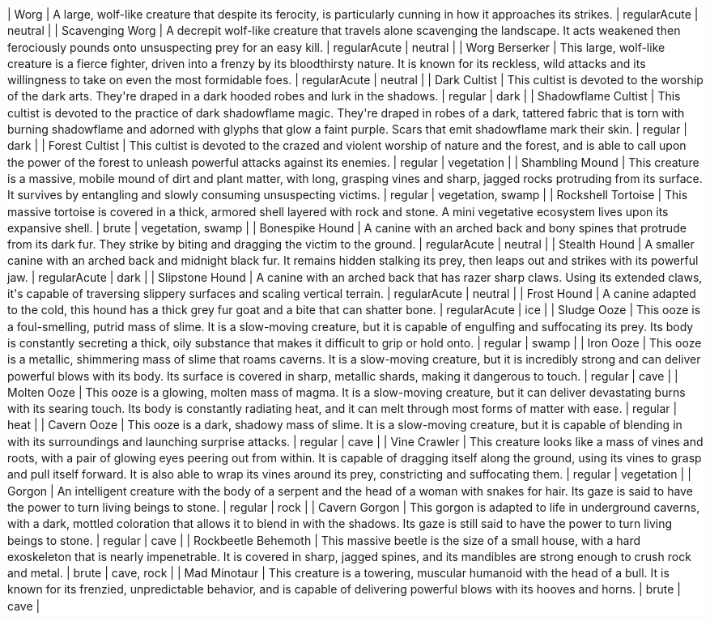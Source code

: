 | Worg                 | A large, wolf-like creature that despite its ferocity, is particularly cunning in how it approaches its strikes. | regularAcute          | neutral                                  |
| Scavenging Worg      | A decrepit wolf-like creature that travels alone scavenging the landscape. It acts weakened then ferociously pounds onto unsuspecting prey for an easy kill. | regularAcute          | neutral                                  |
| Worg Berserker       | This large, wolf-like creature is a fierce fighter, driven into a frenzy by its bloodthirsty nature. It is known for its reckless, wild attacks and its willingness to take on even the most formidable foes. | regularAcute          | neutral                                  |
| Dark Cultist         | This cultist is devoted to the worship of the dark arts. They're draped in a dark hooded robes and lurk in the shadows. | regular               | dark                                     |
| Shadowflame Cultist  | This cultist is devoted to the practice of dark shadowflame magic. They're draped in robes of a dark, tattered fabric that is torn with burning shadowflame and adorned with glyphs that glow a faint purple. Scars that emit shadowflame mark their skin. | regular               | dark                                     |
| Forest Cultist       | This cultist is devoted to the crazed and violent worship of nature and the forest, and is able to call upon the power of the forest to unleash powerful attacks against its enemies. | regular               | vegetation                               |
| Shambling Mound      | This creature is a massive, mobile mound of dirt and plant matter, with long, grasping vines and sharp, jagged rocks protruding from its surface. It survives by entangling and slowly consuming unsuspecting victims. | regular               | vegetation, swamp                        |
| Rockshell Tortoise   | This massive tortoise is covered in a thick, armored shell layered with rock and stone. A mini vegetative ecosystem lives upon its expansive shell. | brute                 | vegetation, swamp                        |
| Bonespike Hound      | A canine with an arched back and bony spines that protrude from its dark fur. They strike by biting and dragging the victim to the ground. | regularAcute          | neutral                                  |
| Stealth Hound        | A smaller canine with an arched back and midnight black fur. It remains hidden stalking its prey, then leaps out and strikes with its powerful jaw. | regularAcute          | dark                                     |
| Slipstone Hound      | A canine with an arched back that has razer sharp claws. Using its extended claws, it's capable of traversing slippery surfaces and scaling vertical terrain. | regularAcute          | neutral                                  |
| Frost Hound          | A canine adapted to the cold, this hound has a thick grey fur goat and a bite that can shatter bone. | regularAcute          | ice                                      |
| Sludge Ooze          | This ooze is a foul-smelling, putrid mass of slime. It is a slow-moving creature, but it is capable of engulfing and suffocating its prey. Its body is constantly secreting a thick, oily substance that makes it difficult to grip or hold onto. | regular               | swamp                                    |
| Iron Ooze            | This ooze is a metallic, shimmering mass of slime that roams caverns. It is a slow-moving creature, but it is incredibly strong and can deliver powerful blows with its body. Its surface is covered in sharp, metallic shards, making it dangerous to touch. | regular               | cave                                     |
| Molten Ooze          | This ooze is a glowing, molten mass of magma. It is a slow-moving creature, but it can deliver devastating burns with its searing touch. Its body is constantly radiating heat, and it can melt through most forms of matter with ease. | regular               | heat                                     |
| Cavern Ooze          | This ooze is a dark, shadowy mass of slime. It is a slow-moving creature, but it is capable of blending in with its surroundings and launching surprise attacks. | regular               | cave                                     |
| Vine Crawler         | This creature looks like a mass of vines and roots, with a pair of glowing eyes peering out from within. It is capable of dragging itself along the ground, using its vines to grasp and pull itself forward. It is also able to wrap its vines around its prey, constricting and suffocating them. | regular               | vegetation                               |
| Gorgon               | An intelligent creature with the body of a serpent and the head of a woman with snakes for hair. Its gaze is said to have the power to turn living beings to stone. | regular               | rock                                     |
| Cavern Gorgon        | This gorgon is adapted to life in underground caverns, with a dark, mottled coloration that allows it to blend in with the shadows. Its gaze is still said to have the power to turn living beings to stone. | regular               | cave                                     |
| Rockbeetle Behemoth  | This massive beetle is the size of a small house, with a hard exoskeleton that is nearly impenetrable. It is covered in sharp, jagged spines, and its mandibles are strong enough to crush rock and metal. | brute                 | cave, rock                               |
| Mad Minotaur         | This creature is a towering, muscular humanoid with the head of a bull. It is known for its frenzied, unpredictable behavior, and is capable of delivering powerful blows with its hooves and horns. | brute                 | cave                                     |